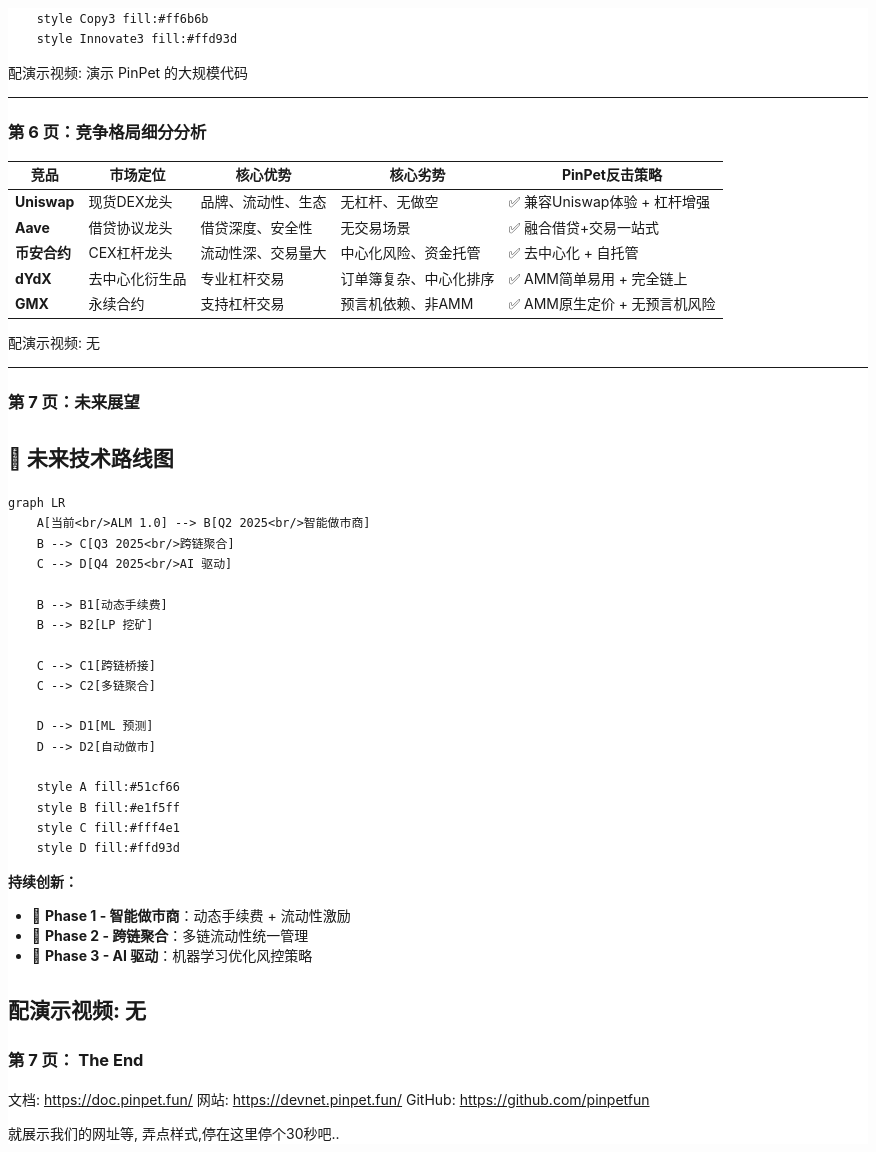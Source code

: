 ```mermaid
    style Copy3 fill:#ff6b6b
    style Innovate3 fill:#ffd93d
```

配演示视频:  演示 PinPet 的大规模代码 

---

### 第 6 页：竞争格局细分分析

| 竞品 | 市场定位 | 核心优势 | 核心劣势 | **PinPet反击策略** |
|-----|---------|---------|---------|------------------|
| **Uniswap** | 现货DEX龙头 | 品牌、流动性、生态 | 无杠杆、无做空 | ✅ 兼容Uniswap体验 + 杠杆增强 |
| **Aave** | 借贷协议龙头 | 借贷深度、安全性 | 无交易场景 | ✅ 融合借贷+交易一站式 |
| **币安合约** | CEX杠杆龙头 | 流动性深、交易量大 | 中心化风险、资金托管 | ✅ 去中心化 + 自托管 |
| **dYdX** | 去中心化衍生品 | 专业杠杆交易 | 订单簿复杂、中心化排序 | ✅ AMM简单易用 + 完全链上 |
| **GMX** | 永续合约 | 支持杠杆交易 | 预言机依赖、非AMM | ✅ AMM原生定价 + 无预言机风险 |

配演示视频:  无

---


### 第 7 页：未来展望

## 🔮 未来技术路线图

```mermaid
graph LR
    A[当前<br/>ALM 1.0] --> B[Q2 2025<br/>智能做市商]
    B --> C[Q3 2025<br/>跨链聚合]
    C --> D[Q4 2025<br/>AI 驱动]

    B --> B1[动态手续费]
    B --> B2[LP 挖矿]

    C --> C1[跨链桥接]
    C --> C2[多链聚合]

    D --> D1[ML 预测]
    D --> D2[自动做市]

    style A fill:#51cf66
    style B fill:#e1f5ff
    style C fill:#fff4e1
    style D fill:#ffd93d
```

**持续创新：**
- 🔬 **Phase 1 - 智能做市商**：动态手续费 + 流动性激励
- 🔬 **Phase 2 - 跨链聚合**：多链流动性统一管理
- 🔬 **Phase 3 - AI 驱动**：机器学习优化风控策略

配演示视频:  无
---

### 第 7 页： The End 

文档: https://doc.pinpet.fun/
网站: https://devnet.pinpet.fun/
GitHub: https://github.com/pinpetfun

就展示我们的网址等, 弄点样式,停在这里停个30秒吧..